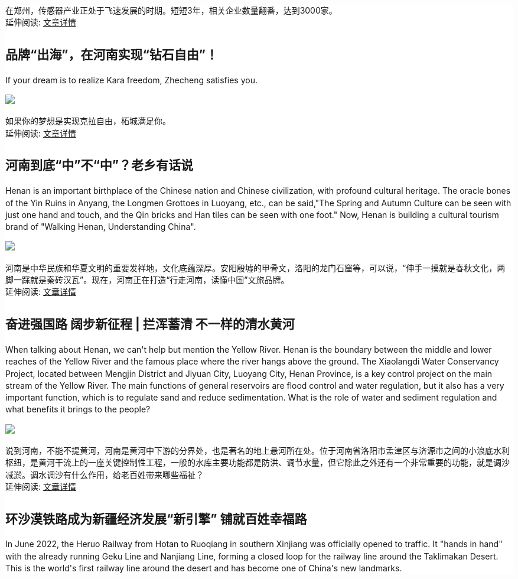 在郑州，传感器产业正处于飞速发展的时期。短短3年，相关企业数量翻番，达到3000家。   
延伸阅读: [文章详情](https://news.cctv.com/2024/09/21/ARTI7NJRoMkhjanyT6JfwrbA240921.shtml)   

<qrcode title="奋进强国路 阔步新征程 | 小小传感器 撬动产业大发展" image="https://p5.img.cctvpic.com/photoworkspace/2024/09/21/2024092110475127918.png" />   

## 品牌“出海”，在河南实现“钻石自由”！   
If your dream is to realize Kara freedom, Zhecheng satisfies you.   

<img src="https://p4.img.cctvpic.com/photoworkspace/2024/09/21/2024092110562874020.png" />   

如果你的梦想是实现克拉自由，柘城满足你。   
延伸阅读: [文章详情](https://news.cctv.com/2024/09/21/ARTIVw7kcoid1cc0bojfWXIV240921.shtml)   

<qrcode title="品牌“出海”，在河南实现“钻石自由”！" image="https://p4.img.cctvpic.com/photoworkspace/2024/09/21/2024092110562874020.png" />   

## 河南到底“中”不“中”？老乡有话说   
Henan is an important birthplace of the Chinese nation and Chinese civilization, with profound cultural heritage. The oracle bones of the Yin Ruins in Anyang, the Longmen Grottoes in Luoyang, etc., can be said,"The Spring and Autumn Culture can be seen with just one hand and touch, and the Qin bricks and Han tiles can be seen with one foot." Now, Henan is building a cultural tourism brand of "Walking Henan, Understanding China".   

<img src="https://p5.img.cctvpic.com/photoworkspace/2024/09/21/2024092111070645194.png" />   

河南是中华民族和华夏文明的重要发祥地，文化底蕴深厚。安阳殷墟的甲骨文，洛阳的龙门石窟等，可以说，“伸手一摸就是春秋文化，两脚一踩就是秦砖汉瓦”。现在，河南正在打造“行走河南，读懂中国”文旅品牌。   
延伸阅读: [文章详情](https://news.cctv.com/2024/09/21/ARTIyQiae5a0pkCNlWRHqL7j240921.shtml)   

<qrcode title="河南到底“中”不“中”？老乡有话说" image="https://p5.img.cctvpic.com/photoworkspace/2024/09/21/2024092111070645194.png" />   

## 奋进强国路 阔步新征程 | 拦浑蓄清 不一样的清水黄河   
When talking about Henan, we can't help but mention the Yellow River. Henan is the boundary between the middle and lower reaches of the Yellow River and the famous place where the river hangs above the ground. The Xiaolangdi Water Conservancy Project, located between Mengjin District and Jiyuan City, Luoyang City, Henan Province, is a key control project on the main stream of the Yellow River. The main functions of general reservoirs are flood control and water regulation, but it also has a very important function, which is to regulate sand and reduce sedimentation. What is the role of water and sediment regulation and what benefits it brings to the people?   

<img src="https://p1.img.cctvpic.com/photoworkspace/2024/09/21/2024092111193115213.png" />   

说到河南，不能不提黄河，河南是黄河中下游的分界处，也是著名的地上悬河所在处。位于河南省洛阳市孟津区与济源市之间的小浪底水利枢纽，是黄河干流上的一座关键控制性工程，一般的水库主要功能都是防洪、调节水量，但它除此之外还有一个非常重要的功能，就是调沙减淤。调水调沙有什么作用，给老百姓带来哪些福祉？   
延伸阅读: [文章详情](https://news.cctv.com/2024/09/21/ARTIPKzQtqiStqXJUEVJdfDv240921.shtml)   

<qrcode title="奋进强国路 阔步新征程 | 拦浑蓄清 不一样的清水黄河" image="https://p1.img.cctvpic.com/photoworkspace/2024/09/21/2024092111193115213.png" />   

## 环沙漠铁路成为新疆经济发展“新引擎” 铺就百姓幸福路   
In June 2022, the Heruo Railway from Hotan to Ruoqiang in southern Xinjiang was officially opened to traffic. It "hands in hand" with the already running Geku Line and Nanjiang Line, forming a closed loop for the railway line around the Taklimakan Desert. This is the world's first railway line around the desert and has become one of China's new landmarks.   
